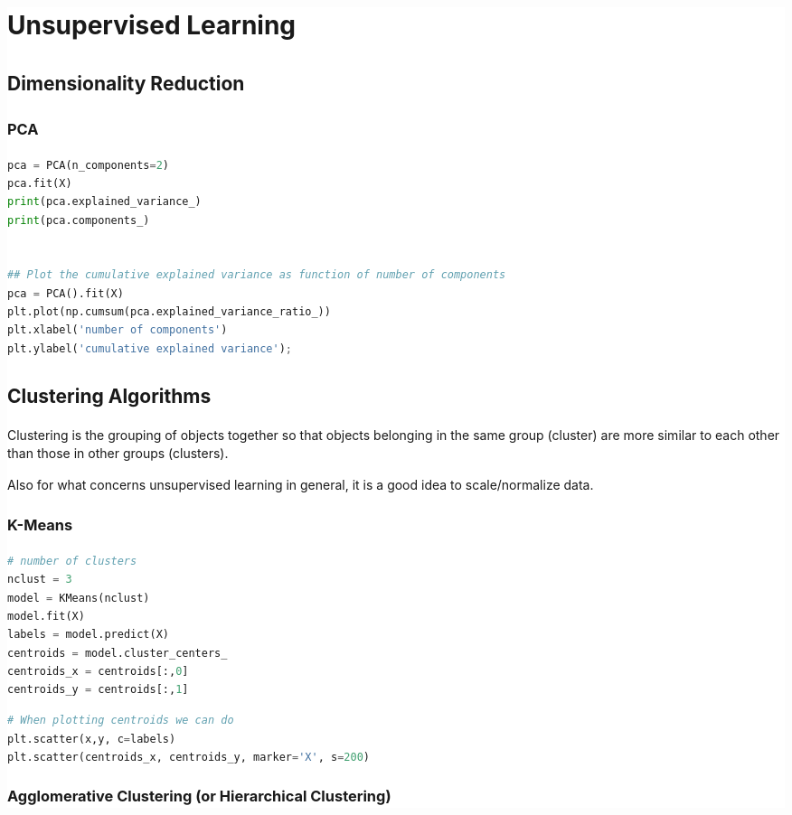 # Unsupervised Learning


## Dimensionality Reduction

### PCA

```python
pca = PCA(n_components=2)
pca.fit(X)
print(pca.explained_variance_)
print(pca.components_)


## Plot the cumulative explained variance as function of number of components
pca = PCA().fit(X)
plt.plot(np.cumsum(pca.explained_variance_ratio_))
plt.xlabel('number of components')
plt.ylabel('cumulative explained variance');
```

## Clustering Algorithms

Clustering is the grouping of objects together so that objects belonging in 
the same group (cluster) are more similar to each other than those in 
other groups (clusters). 

Also for what concerns unsupervised learning in general, it is a good idea to
scale/normalize data.


### K-Means

```python
# number of clusters
nclust = 3 
model = KMeans(nclust)
model.fit(X)
labels = model.predict(X)
centroids = model.cluster_centers_
centroids_x = centroids[:,0]
centroids_y = centroids[:,1]
```

```python
# When plotting centroids we can do
plt.scatter(x,y, c=labels)
plt.scatter(centroids_x, centroids_y, marker='X', s=200)
```


### Agglomerative Clustering (or Hierarchical Clustering)
